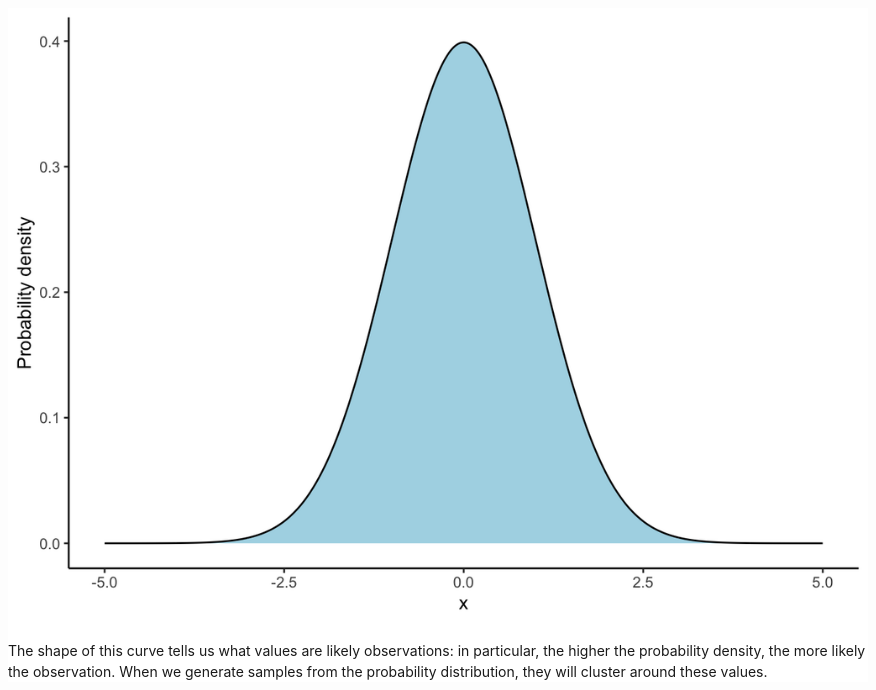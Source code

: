 <img src="149-quantitative-vi-inferential_files/figure-html/unnamed-chunk-2-1.png" width="100%" />

The shape of this curve tells us what values are likely observations: in particular, the higher the probability density, the more likely the observation. When we generate samples from the probability distribution, they will cluster around these values.
